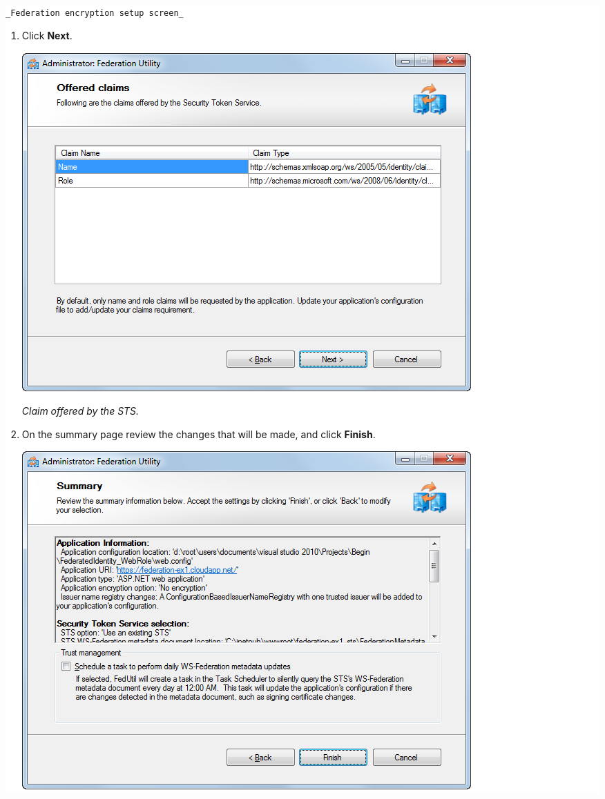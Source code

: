	_Federation encryption setup screen_

1. Click **Next**.

	![Claim offered by the STS.](images/claim-offered-by-the-sts.png?raw=true "Claim offered by the STS.")

	_Claim offered by the STS._

1. On the summary page review the changes that will be made, and click **Finish**.

	![Summary](images/summary.png?raw=true "Summary")
